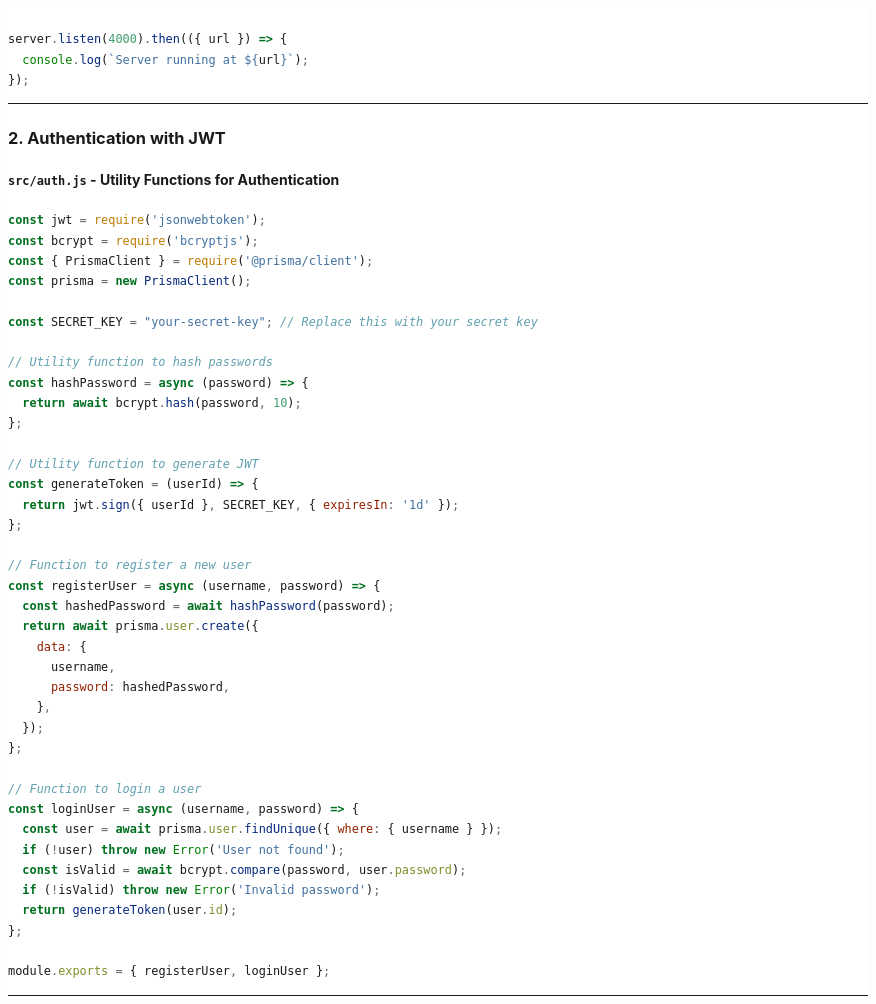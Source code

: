 ```javascript

server.listen(4000).then(({ url }) => {
  console.log(`Server running at ${url}`);
});
```

---

### 2. **Authentication with JWT**

#### `src/auth.js` - Utility Functions for Authentication

```javascript
const jwt = require('jsonwebtoken');
const bcrypt = require('bcryptjs');
const { PrismaClient } = require('@prisma/client');
const prisma = new PrismaClient();

const SECRET_KEY = "your-secret-key"; // Replace this with your secret key

// Utility function to hash passwords
const hashPassword = async (password) => {
  return await bcrypt.hash(password, 10);
};

// Utility function to generate JWT
const generateToken = (userId) => {
  return jwt.sign({ userId }, SECRET_KEY, { expiresIn: '1d' });
};

// Function to register a new user
const registerUser = async (username, password) => {
  const hashedPassword = await hashPassword(password);
  return await prisma.user.create({
    data: {
      username,
      password: hashedPassword,
    },
  });
};

// Function to login a user
const loginUser = async (username, password) => {
  const user = await prisma.user.findUnique({ where: { username } });
  if (!user) throw new Error('User not found');
  const isValid = await bcrypt.compare(password, user.password);
  if (!isValid) throw new Error('Invalid password');
  return generateToken(user.id);
};

module.exports = { registerUser, loginUser };
```

---